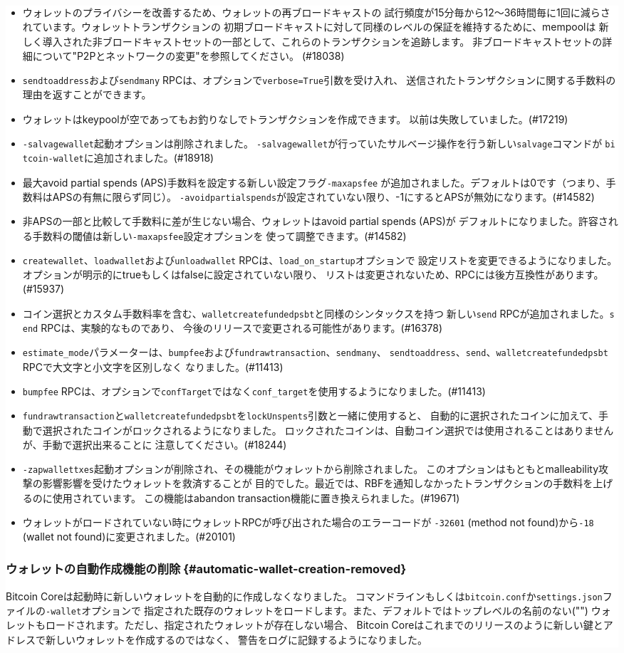- ウォレットのプライバシーを改善するため、ウォレットの再ブロードキャストの
  試行頻度が15分毎から12〜36時間毎に1回に減らされています。ウォレットトランザクションの
  初期ブロードキャストに対して同様のレベルの保証を維持するために、mempoolは
  新しく導入された非ブロードキャストセットの一部として、これらのトランザクションを追跡します。
  非ブロードキャストセットの詳細について"P2Pとネットワークの変更"を参照してください。
  (#18038)

- `sendtoaddress`および`sendmany` RPCは、オプションで`verbose=True`引数を受け入れ、
  送信されたトランザクションに関する手数料の理由を返すことができます。

- ウォレットはkeypoolが空であってもお釣りなしでトランザクションを作成できます。
  以前は失敗していました。(#17219)

- `-salvagewallet`起動オプションは削除されました。
  `-salvagewallet`が行っていたサルベージ操作を行う新しい`salvage`コマンドが
  `bitcoin-wallet`に追加されました。(#18918)

- 最大avoid partial spends (APS)手数料を設定する新しい設定フラグ`-maxapsfee`
  が追加されました。デフォルトは0です（つまり、手数料はAPSの有無に限らず同じ）。
  `-avoidpartialspends`が設定されていない限り、-1にするとAPSが無効になります。(#14582)

- 非APSの一部と比較して手数料に差が生じない場合、ウォレットはavoid partial spends (APS)が
  デフォルトになりました。許容される手数料の閾値は新しい`-maxapsfee`設定オプションを
  使って調整できます。(#14582)

- `createwallet`、`loadwallet`および`unloadwallet` RPCは、`load_on_startup`オプションで
  設定リストを変更できるようになりました。オプションが明示的にtrueもしくはfalseに設定されていない限り、
  リストは変更されないため、RPCには後方互換性があります。(#15937)

- コイン選択とカスタム手数料率を含む、`walletcreatefundedpsbt`と同様のシンタックスを持つ
  新しい`send` RPCが追加されました。`send` RPCは、実験的なものであり、
  今後のリリースで変更される可能性があります。(#16378)

- `estimate_mode`パラメーターは、`bumpfee`および`fundrawtransaction`、`sendmany`、
  `sendtoaddress`、`send`、`walletcreatefundedpsbt` RPCで大文字と小文字を区別しなく
  なりました。(#11413)

- `bumpfee` RPCは、オプションで`confTarget`ではなく`conf_target`を使用するようになりました。(#11413)

- `fundrawtransaction`と`walletcreatefundedpsbt`を`lockUnspents`引数と一緒に使用すると、
  自動的に選択されたコインに加えて、手動で選択されたコインがロックされるようになりました。
  ロックされたコインは、自動コイン選択では使用されることはありませんが、手動で選択出来ることに
  注意してください。(#18244)

- `-zapwallettxes`起動オプションが削除され、その機能がウォレットから削除されました。
  このオプションはもともとmalleability攻撃の影響影響を受けたウォレットを救済することが
  目的でした。最近では、RBFを通知しなかったトランザクションの手数料を上げるのに使用されています。
  この機能はabandon transaction機能に置き換えられました。(#19671)

- ウォレットがロードされていない時にウォレットRPCが呼び出された場合のエラーコードが
  `-32601` (method not found)から`-18` (wallet not found)に変更されました。(#20101)

### ウォレットの自動作成機能の削除 {#automatic-wallet-creation-removed}

Bitcoin Coreは起動時に新しいウォレットを自動的に作成しなくなりました。
コマンドラインもしくは`bitcoin.conf`か`settings.json`ファイルの`-wallet`オプションで
指定された既存のウォレットをロードします。また、デフォルトではトップレベルの名前のない("")
ウォレットもロードされます。ただし、指定されたウォレットが存在しない場合、
Bitcoin Coreはこれまでのリリースのように新しい鍵とアドレスで新しいウォレットを作成するのではなく、
警告をログに記録するようになりました。

